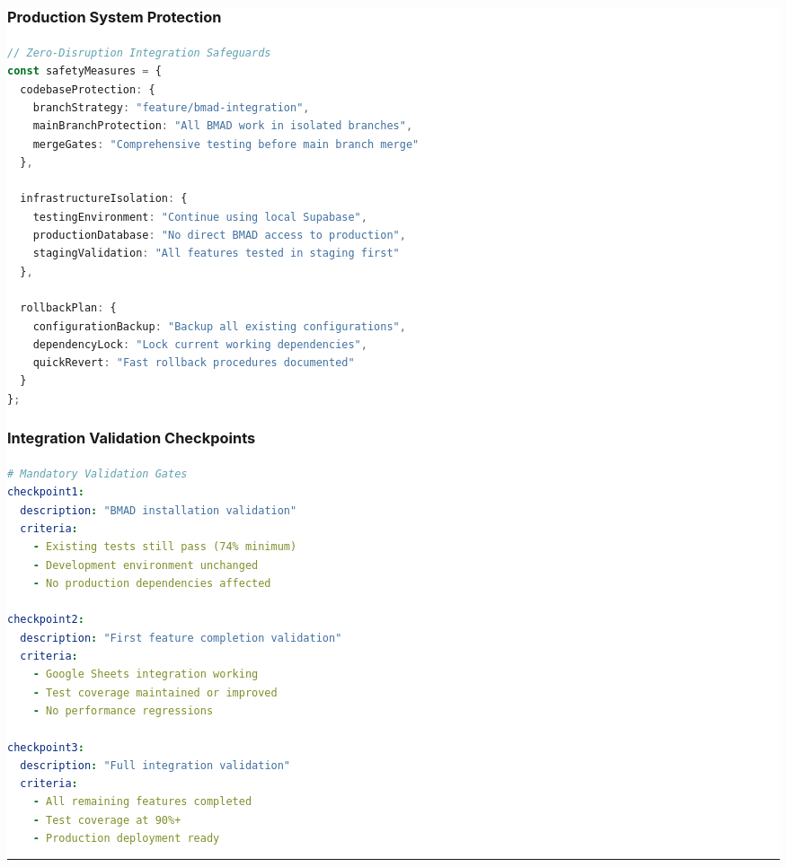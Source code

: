 ### Production System Protection

```typescript
// Zero-Disruption Integration Safeguards
const safetyMeasures = {
  codebaseProtection: {
    branchStrategy: "feature/bmad-integration",
    mainBranchProtection: "All BMAD work in isolated branches",
    mergeGates: "Comprehensive testing before main branch merge"
  },
  
  infrastructureIsolation: {
    testingEnvironment: "Continue using local Supabase",
    productionDatabase: "No direct BMAD access to production",
    stagingValidation: "All features tested in staging first"
  },
  
  rollbackPlan: {
    configurationBackup: "Backup all existing configurations",
    dependencyLock: "Lock current working dependencies",
    quickRevert: "Fast rollback procedures documented"
  }
};
```

### Integration Validation Checkpoints

```yaml
# Mandatory Validation Gates
checkpoint1:
  description: "BMAD installation validation"
  criteria:
    - Existing tests still pass (74% minimum)
    - Development environment unchanged
    - No production dependencies affected

checkpoint2:
  description: "First feature completion validation"
  criteria:
    - Google Sheets integration working
    - Test coverage maintained or improved
    - No performance regressions

checkpoint3:
  description: "Full integration validation"
  criteria:
    - All remaining features completed
    - Test coverage at 90%+
    - Production deployment ready
```

---
